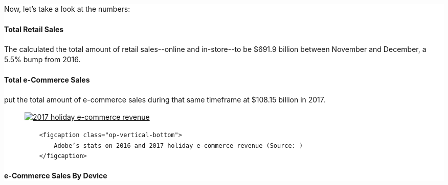 


<p>Now, let’s take a look at the numbers:</p>

<h4>Total Retail Sales</h4>

<p>The  calculated the total amount of retail sales--online and in-store--to be $691.9 billion between November and December, a 5.5% bump from 2016.</p>

<h4>Total e-Commerce Sales</h4>

<p> put the total amount of e-commerce sales during that same timeframe at $108.15 billion in 2017.</p>











<figure >
	<a href="https://cloud.netlifyusercontent.com/assets/344dbf88-fdf9-42bb-adb4-46f01eedd629/818dc82f-4527-46ad-a84c-90c1af77dd2e/adobe-2017-revenue.png">
		<img
			srcset="https://res.cloudinary.com/indysigner/image/fetch/f_auto,q_auto/w_400/https://cloud.netlifyusercontent.com/assets/344dbf88-fdf9-42bb-adb4-46f01eedd629/818dc82f-4527-46ad-a84c-90c1af77dd2e/adobe-2017-revenue.png 400w,
			        https://res.cloudinary.com/indysigner/image/fetch/f_auto,q_auto/w_800/https://cloud.netlifyusercontent.com/assets/344dbf88-fdf9-42bb-adb4-46f01eedd629/818dc82f-4527-46ad-a84c-90c1af77dd2e/adobe-2017-revenue.png 800w,
			        https://res.cloudinary.com/indysigner/image/fetch/f_auto,q_auto/w_1200/https://cloud.netlifyusercontent.com/assets/344dbf88-fdf9-42bb-adb4-46f01eedd629/818dc82f-4527-46ad-a84c-90c1af77dd2e/adobe-2017-revenue.png 1200w,
			        https://res.cloudinary.com/indysigner/image/fetch/f_auto,q_auto/w_1600/https://cloud.netlifyusercontent.com/assets/344dbf88-fdf9-42bb-adb4-46f01eedd629/818dc82f-4527-46ad-a84c-90c1af77dd2e/adobe-2017-revenue.png 1600w,
			        https://res.cloudinary.com/indysigner/image/fetch/f_auto,q_auto/w_2000/https://cloud.netlifyusercontent.com/assets/344dbf88-fdf9-42bb-adb4-46f01eedd629/818dc82f-4527-46ad-a84c-90c1af77dd2e/adobe-2017-revenue.png 2000w"
			src="https://res.cloudinary.com/indysigner/image/fetch/f_auto,q_auto/w_400/https://cloud.netlifyusercontent.com/assets/344dbf88-fdf9-42bb-adb4-46f01eedd629/818dc82f-4527-46ad-a84c-90c1af77dd2e/adobe-2017-revenue.png"
			sizes="100vw"
			alt="2017 holiday e-commerce revenue"
		/>
	</a>

	
		<figcaption class="op-vertical-bottom">
			Adobe’s stats on 2016 and 2017 holiday e-commerce revenue (Source: )
		</figcaption>
	
</figure>


<h4>e-Commerce Sales By Device</h4>
